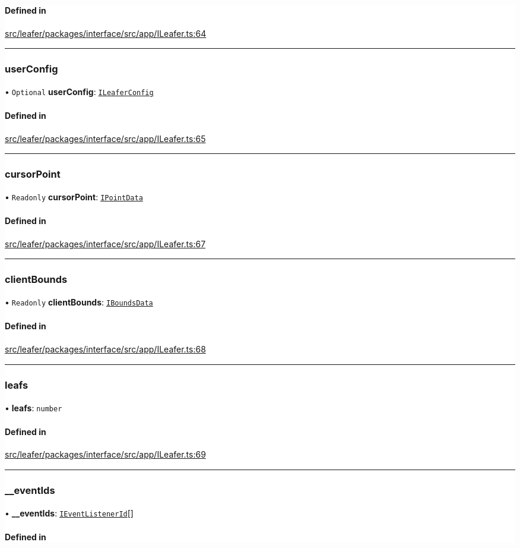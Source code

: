 #### Defined in

[src/leafer/packages/interface/src/app/ILeafer.ts:64](https://github.com/leaferjs/leafer/blob/e3d29379fa30ec6414b4ee45872fc9fd9c3f2178/packages/interface/src/app/ILeafer.ts#L64)

___

### userConfig

• `Optional` **userConfig**: [`ILeaferConfig`](ILeaferConfig.md)

#### Defined in

[src/leafer/packages/interface/src/app/ILeafer.ts:65](https://github.com/leaferjs/leafer/blob/e3d29379fa30ec6414b4ee45872fc9fd9c3f2178/packages/interface/src/app/ILeafer.ts#L65)

___

### cursorPoint

• `Readonly` **cursorPoint**: [`IPointData`](IPointData.md)

#### Defined in

[src/leafer/packages/interface/src/app/ILeafer.ts:67](https://github.com/leaferjs/leafer/blob/e3d29379fa30ec6414b4ee45872fc9fd9c3f2178/packages/interface/src/app/ILeafer.ts#L67)

___

### clientBounds

• `Readonly` **clientBounds**: [`IBoundsData`](IBoundsData.md)

#### Defined in

[src/leafer/packages/interface/src/app/ILeafer.ts:68](https://github.com/leaferjs/leafer/blob/e3d29379fa30ec6414b4ee45872fc9fd9c3f2178/packages/interface/src/app/ILeafer.ts#L68)

___

### leafs

• **leafs**: `number`

#### Defined in

[src/leafer/packages/interface/src/app/ILeafer.ts:69](https://github.com/leaferjs/leafer/blob/e3d29379fa30ec6414b4ee45872fc9fd9c3f2178/packages/interface/src/app/ILeafer.ts#L69)

___

### \_\_eventIds

• **\_\_eventIds**: [`IEventListenerId`](IEventListenerId.md)[]

#### Defined in
